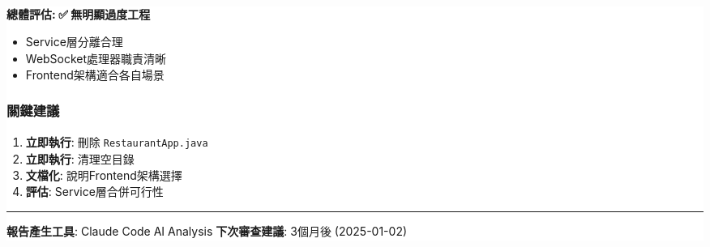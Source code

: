**總體評估: ✅ 無明顯過度工程**

- Service層分離合理
- WebSocket處理器職責清晰
- Frontend架構適合各自場景

### 關鍵建議

1. **立即執行**: 刪除 `RestaurantApp.java`
2. **立即執行**: 清理空目錄
3. **文檔化**: 說明Frontend架構選擇
4. **評估**: Service層合併可行性

---

**報告產生工具**: Claude Code AI Analysis
**下次審查建議**: 3個月後 (2025-01-02)
